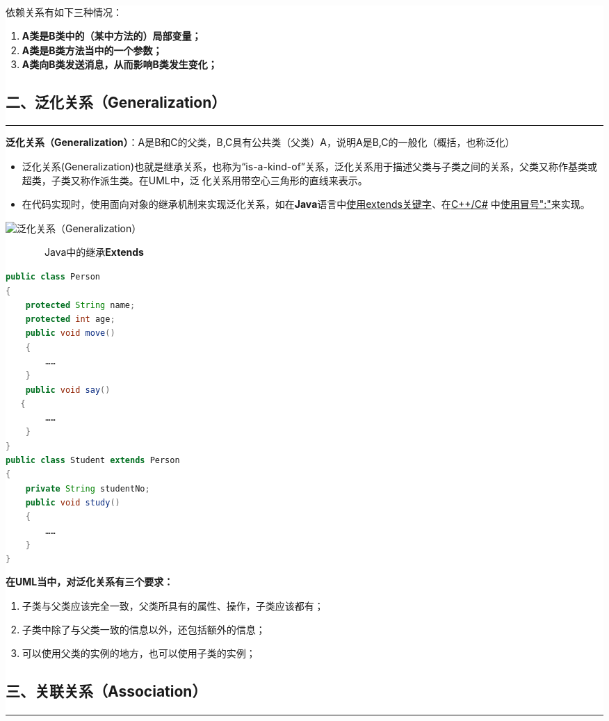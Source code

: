 依赖关系有如下三种情况：

1. **A类是B类中的（某中方法的）局部变量；**
2. **A类是B类方法当中的一个参数；**
3. **A类向B类发送消息，从而影响B类发生变化；**

## 二、泛化关系（Generalization）
---

**泛化关系（Generalization）**：A是B和C的父类，B,C具有公共类（父类）A，说明A是B,C的一般化（概括，也称泛化）
- 泛化关系(Generalization)也就是继承关系，也称为“is-a-kind-of”关系，泛化关系用于描述父类与子类之间的关系，父类又称作基类或超类，子类又称作派生类。在UML中，泛      化关系用带空心三角形的直线来表示。

- 在代码实现时，使用面向对象的继承机制来实现泛化关系，如在**Java**语言中[使用extends关键字]()、在[C++/C#]() 中[使用冒号":"]()来实现。 

![泛化关系（Generalization）](http://my.csdn.net/uploads/201206/07/1339064113_3688.png)

&emsp;&emsp;&emsp;&emsp;Java中的继承**Extends**

```java
public class Person   
{  
    protected String name;  
    protected int age;  
    public void move()   
    {  
        ……  
    }  
    public void say()   
   {  
        ……  
    }  
}  
public class Student extends Person   
{  
    private String studentNo;  
    public void study()   
    {  
        ……  
    }  
}  
```

**在UML当中，对泛化关系有三个要求：**

1. 子类与父类应该完全一致，父类所具有的属性、操作，子类应该都有；

2. 子类中除了与父类一致的信息以外，还包括额外的信息；

3. 可以使用父类的实例的地方，也可以使用子类的实例；

## 三、关联关系（Association）
---
